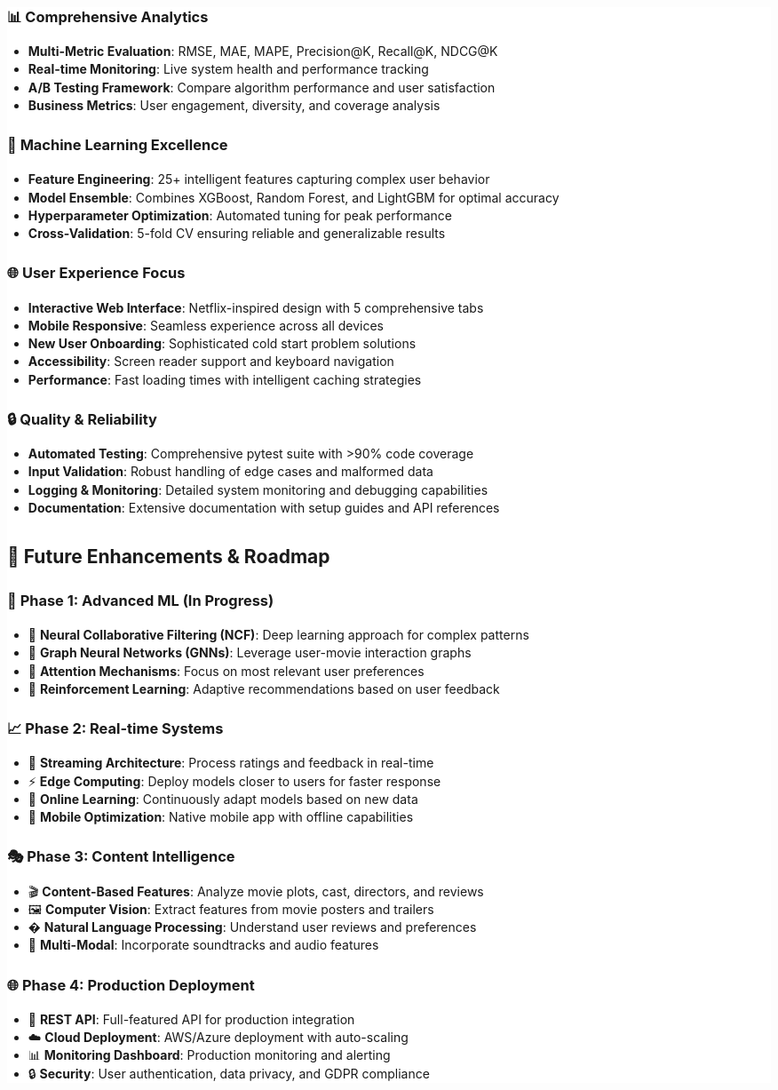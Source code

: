 ### 📊 **Comprehensive Analytics**
- **Multi-Metric Evaluation**: RMSE, MAE, MAPE, Precision@K, Recall@K, NDCG@K
- **Real-time Monitoring**: Live system health and performance tracking
- **A/B Testing Framework**: Compare algorithm performance and user satisfaction
- **Business Metrics**: User engagement, diversity, and coverage analysis

### 🧠 **Machine Learning Excellence**
- **Feature Engineering**: 25+ intelligent features capturing complex user behavior
- **Model Ensemble**: Combines XGBoost, Random Forest, and LightGBM for optimal accuracy
- **Hyperparameter Optimization**: Automated tuning for peak performance
- **Cross-Validation**: 5-fold CV ensuring reliable and generalizable results

### 🌐 **User Experience Focus**
- **Interactive Web Interface**: Netflix-inspired design with 5 comprehensive tabs
- **Mobile Responsive**: Seamless experience across all devices
- **New User Onboarding**: Sophisticated cold start problem solutions
- **Accessibility**: Screen reader support and keyboard navigation
- **Performance**: Fast loading times with intelligent caching strategies

### 🔒 **Quality & Reliability**
- **Automated Testing**: Comprehensive pytest suite with >90% code coverage
- **Input Validation**: Robust handling of edge cases and malformed data
- **Logging & Monitoring**: Detailed system monitoring and debugging capabilities
- **Documentation**: Extensive documentation with setup guides and API references

## 🔮 Future Enhancements & Roadmap

### 🚀 **Phase 1: Advanced ML (In Progress)**
- 🧠 **Neural Collaborative Filtering (NCF)**: Deep learning approach for complex patterns
- 🔗 **Graph Neural Networks (GNNs)**: Leverage user-movie interaction graphs
- 🎯 **Attention Mechanisms**: Focus on most relevant user preferences
- 🔄 **Reinforcement Learning**: Adaptive recommendations based on user feedback

### 📈 **Phase 2: Real-time Systems**
- 🌊 **Streaming Architecture**: Process ratings and feedback in real-time
- ⚡ **Edge Computing**: Deploy models closer to users for faster response
- 🔄 **Online Learning**: Continuously adapt models based on new data
- 📱 **Mobile Optimization**: Native mobile app with offline capabilities

### 🎭 **Phase 3: Content Intelligence**
- 🎬 **Content-Based Features**: Analyze movie plots, cast, directors, and reviews
- 🖼️ **Computer Vision**: Extract features from movie posters and trailers
- �️ **Natural Language Processing**: Understand user reviews and preferences
- 🎵 **Multi-Modal**: Incorporate soundtracks and audio features

### 🌐 **Phase 4: Production Deployment**
- 🔌 **REST API**: Full-featured API for production integration
- ☁️ **Cloud Deployment**: AWS/Azure deployment with auto-scaling
- 📊 **Monitoring Dashboard**: Production monitoring and alerting
- 🔒 **Security**: User authentication, data privacy, and GDPR compliance
